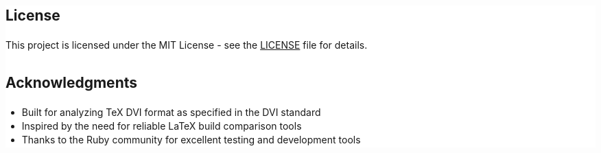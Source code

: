 ## License

This project is licensed under the MIT License - see the [LICENSE](LICENSE) file for details.

## Acknowledgments

- Built for analyzing TeX DVI format as specified in the DVI standard
- Inspired by the need for reliable LaTeX build comparison tools
- Thanks to the Ruby community for excellent testing and development tools
